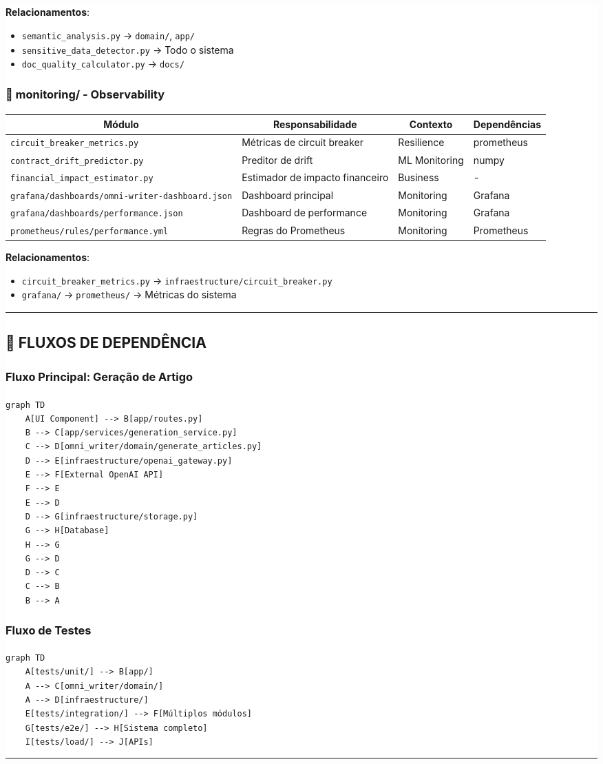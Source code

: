 **Relacionamentos**:
- `semantic_analysis.py` → `domain/`, `app/`
- `sensitive_data_detector.py` → Todo o sistema
- `doc_quality_calculator.py` → `docs/`

### **📁 monitoring/ - Observability**

| Módulo | Responsabilidade | Contexto | Dependências |
|--------|------------------|----------|--------------|
| `circuit_breaker_metrics.py` | Métricas de circuit breaker | Resilience | prometheus |
| `contract_drift_predictor.py` | Preditor de drift | ML Monitoring | numpy |
| `financial_impact_estimator.py` | Estimador de impacto financeiro | Business | - |
| `grafana/dashboards/omni-writer-dashboard.json` | Dashboard principal | Monitoring | Grafana |
| `grafana/dashboards/performance.json` | Dashboard de performance | Monitoring | Grafana |
| `prometheus/rules/performance.yml` | Regras do Prometheus | Monitoring | Prometheus |

**Relacionamentos**:
- `circuit_breaker_metrics.py` → `infraestructure/circuit_breaker.py`
- `grafana/` → `prometheus/` → Métricas do sistema

---

## 🔄 **FLUXOS DE DEPENDÊNCIA**

### **Fluxo Principal: Geração de Artigo**

```mermaid
graph TD
    A[UI Component] --> B[app/routes.py]
    B --> C[app/services/generation_service.py]
    C --> D[omni_writer/domain/generate_articles.py]
    D --> E[infraestructure/openai_gateway.py]
    E --> F[External OpenAI API]
    F --> E
    E --> D
    D --> G[infraestructure/storage.py]
    G --> H[Database]
    H --> G
    G --> D
    D --> C
    C --> B
    B --> A
```

### **Fluxo de Testes**

```mermaid
graph TD
    A[tests/unit/] --> B[app/]
    A --> C[omni_writer/domain/]
    A --> D[infraestructure/]
    E[tests/integration/] --> F[Múltiplos módulos]
    G[tests/e2e/] --> H[Sistema completo]
    I[tests/load/] --> J[APIs]
```

---